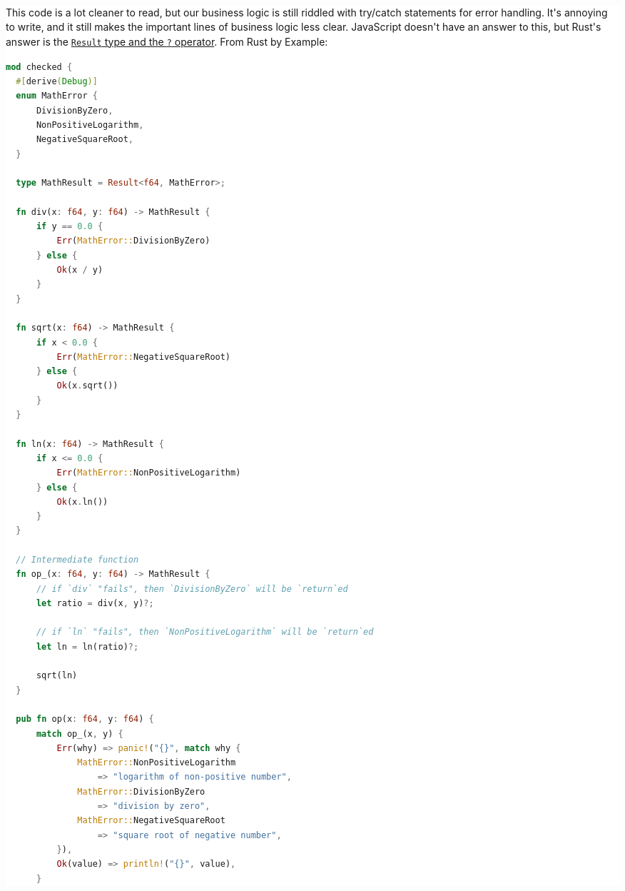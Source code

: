 This code is a lot cleaner to read, but our business logic is still riddled with try/catch statements for error handling. It's annoying to write, and it still makes the important lines of business logic less clear. JavaScript doesn't have an answer to this, but Rust's answer is the [`Result` type and the `?` operator](https://doc.rust-lang.org/rust-by-example/error/result/enter_question_mark.html). From Rust by Example:

```rust
mod checked {
  #[derive(Debug)]
  enum MathError {
      DivisionByZero,
      NonPositiveLogarithm,
      NegativeSquareRoot,
  }

  type MathResult = Result<f64, MathError>;

  fn div(x: f64, y: f64) -> MathResult {
      if y == 0.0 {
          Err(MathError::DivisionByZero)
      } else {
          Ok(x / y)
      }
  }

  fn sqrt(x: f64) -> MathResult {
      if x < 0.0 {
          Err(MathError::NegativeSquareRoot)
      } else {
          Ok(x.sqrt())
      }
  }

  fn ln(x: f64) -> MathResult {
      if x <= 0.0 {
          Err(MathError::NonPositiveLogarithm)
      } else {
          Ok(x.ln())
      }
  }

  // Intermediate function
  fn op_(x: f64, y: f64) -> MathResult {
      // if `div` "fails", then `DivisionByZero` will be `return`ed
      let ratio = div(x, y)?;

      // if `ln` "fails", then `NonPositiveLogarithm` will be `return`ed
      let ln = ln(ratio)?;

      sqrt(ln)
  }

  pub fn op(x: f64, y: f64) {
      match op_(x, y) {
          Err(why) => panic!("{}", match why {
              MathError::NonPositiveLogarithm
                  => "logarithm of non-positive number",
              MathError::DivisionByZero
                  => "division by zero",
              MathError::NegativeSquareRoot
                  => "square root of negative number",
          }),
          Ok(value) => println!("{}", value),
      }
```

[^1]: For the PL geeks reading, functions that take callbacks have a function signature that matches the monadic bind operation when you squint at it.
[^2]: Even Python has syntactic sugar for a type of monad: [list comprehensions](https://docs.python.org/3/tutorial/datastructures.html#list-comprehensions). The List monad was one of the wackiest ones for me to get my head around, but it appears as far back as [Philip Wadler's original 1992 paper](https://homepages.inf.ed.ac.uk/wadler/papers/marktoberdorf/baastad.pdf).
[^3]: [Quickcheck Generators](https://hackage.haskell.org/package/QuickCheck-2.14.3/docs/Test-QuickCheck-Gen.html) are a monad too!
[^4]: The syntax extends to applicative, which are common when writing parsers.